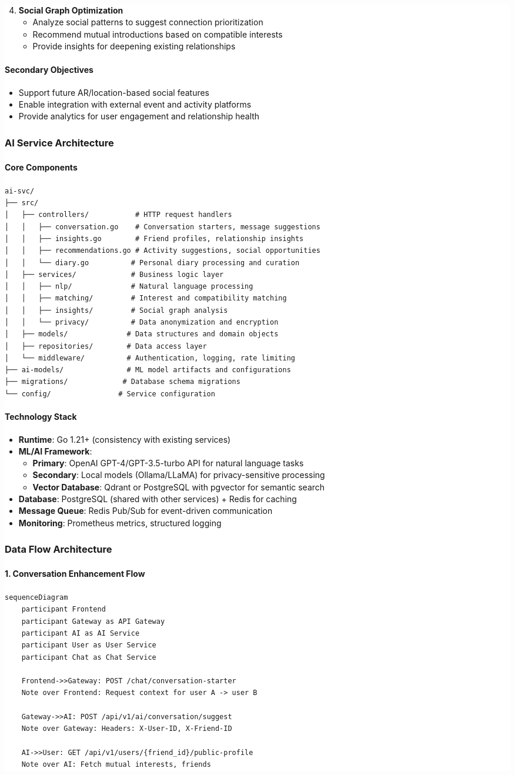 4. **Social Graph Optimization**
   - Analyze social patterns to suggest connection prioritization
   - Recommend mutual introductions based on compatible interests
   - Provide insights for deepening existing relationships

#### Secondary Objectives
- Support future AR/location-based social features
- Enable integration with external event and activity platforms
- Provide analytics for user engagement and relationship health

### AI Service Architecture

#### Core Components

```
ai-svc/
├── src/
│   ├── controllers/           # HTTP request handlers
│   │   ├── conversation.go    # Conversation starters, message suggestions
│   │   ├── insights.go        # Friend profiles, relationship insights
│   │   ├── recommendations.go # Activity suggestions, social opportunities
│   │   └── diary.go          # Personal diary processing and curation
│   ├── services/             # Business logic layer
│   │   ├── nlp/              # Natural language processing
│   │   ├── matching/         # Interest and compatibility matching
│   │   ├── insights/         # Social graph analysis
│   │   └── privacy/          # Data anonymization and encryption
│   ├── models/              # Data structures and domain objects
│   ├── repositories/        # Data access layer
│   └── middleware/          # Authentication, logging, rate limiting
├── ai-models/               # ML model artifacts and configurations
├── migrations/             # Database schema migrations
└── config/                # Service configuration
```

#### Technology Stack
- **Runtime**: Go 1.21+ (consistency with existing services)
- **ML/AI Framework**: 
  - **Primary**: OpenAI GPT-4/GPT-3.5-turbo API for natural language tasks
  - **Secondary**: Local models (Ollama/LLaMA) for privacy-sensitive processing
  - **Vector Database**: Qdrant or PostgreSQL with pgvector for semantic search
- **Database**: PostgreSQL (shared with other services) + Redis for caching
- **Message Queue**: Redis Pub/Sub for event-driven communication
- **Monitoring**: Prometheus metrics, structured logging

### Data Flow Architecture

#### 1. Conversation Enhancement Flow
```mermaid
sequenceDiagram
    participant Frontend
    participant Gateway as API Gateway
    participant AI as AI Service
    participant User as User Service
    participant Chat as Chat Service
    
    Frontend->>Gateway: POST /chat/conversation-starter
    Note over Frontend: Request context for user A -> user B
    
    Gateway->>AI: POST /api/v1/ai/conversation/suggest
    Note over Gateway: Headers: X-User-ID, X-Friend-ID
    
    AI->>User: GET /api/v1/users/{friend_id}/public-profile
    Note over AI: Fetch mutual interests, friends
```